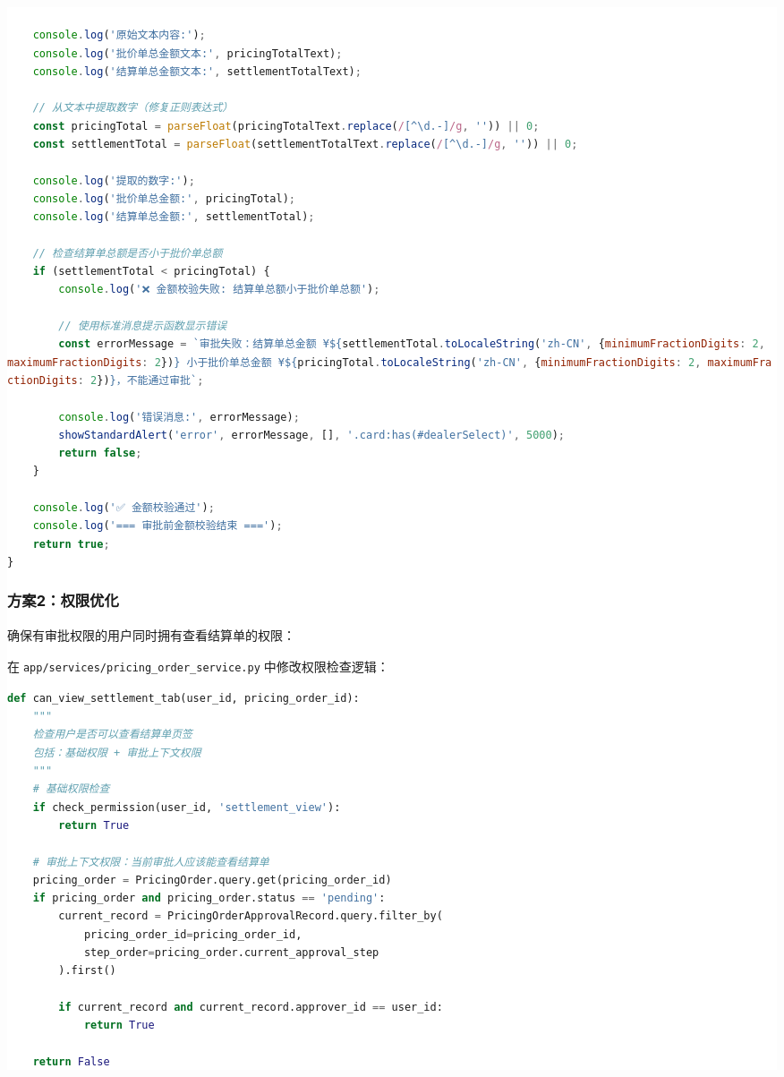 ```javascript
    
    console.log('原始文本内容:');
    console.log('批价单总金额文本:', pricingTotalText);
    console.log('结算单总金额文本:', settlementTotalText);
    
    // 从文本中提取数字（修复正则表达式）
    const pricingTotal = parseFloat(pricingTotalText.replace(/[^\d.-]/g, '')) || 0;
    const settlementTotal = parseFloat(settlementTotalText.replace(/[^\d.-]/g, '')) || 0;
    
    console.log('提取的数字:');
    console.log('批价单总金额:', pricingTotal);
    console.log('结算单总金额:', settlementTotal);
    
    // 检查结算单总额是否小于批价单总额
    if (settlementTotal < pricingTotal) {
        console.log('❌ 金额校验失败: 结算单总额小于批价单总额');
        
        // 使用标准消息提示函数显示错误
        const errorMessage = `审批失败：结算单总金额 ¥${settlementTotal.toLocaleString('zh-CN', {minimumFractionDigits: 2, maximumFractionDigits: 2})} 小于批价单总金额 ¥${pricingTotal.toLocaleString('zh-CN', {minimumFractionDigits: 2, maximumFractionDigits: 2})}，不能通过审批`;
        
        console.log('错误消息:', errorMessage);
        showStandardAlert('error', errorMessage, [], '.card:has(#dealerSelect)', 5000);
        return false;
    }
    
    console.log('✅ 金额校验通过');
    console.log('=== 审批前金额校验结束 ===');
    return true;
}
```

### 方案2：权限优化

确保有审批权限的用户同时拥有查看结算单的权限：

在 `app/services/pricing_order_service.py` 中修改权限检查逻辑：

```python
def can_view_settlement_tab(user_id, pricing_order_id):
    """
    检查用户是否可以查看结算单页签
    包括：基础权限 + 审批上下文权限
    """
    # 基础权限检查
    if check_permission(user_id, 'settlement_view'):
        return True
    
    # 审批上下文权限：当前审批人应该能查看结算单
    pricing_order = PricingOrder.query.get(pricing_order_id)
    if pricing_order and pricing_order.status == 'pending':
        current_record = PricingOrderApprovalRecord.query.filter_by(
            pricing_order_id=pricing_order_id,
            step_order=pricing_order.current_approval_step
        ).first()
        
        if current_record and current_record.approver_id == user_id:
            return True
    
    return False
```
